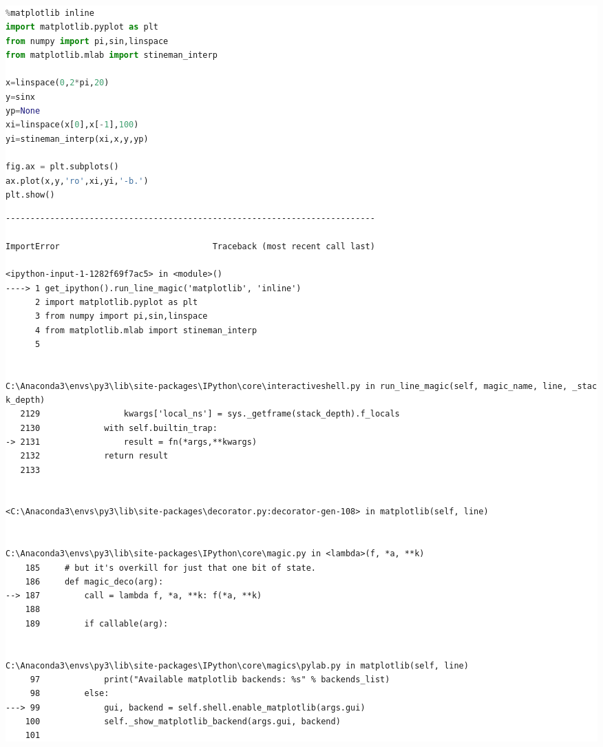
```python
%matplotlib inline 
import matplotlib.pyplot as plt
from numpy import pi,sin,linspace
from matplotlib.mlab import stineman_interp

x=linspace(0,2*pi,20)
y=sinx
yp=None
xi=linspace(x[0],x[-1],100)
yi=stineman_interp(xi,x,y,yp)

fig.ax = plt.subplots()
ax.plot(x,y,'ro',xi,yi,'-b.')
plt.show()
```


    ---------------------------------------------------------------------------
    
    ImportError                               Traceback (most recent call last)
    
    <ipython-input-1-1282f69f7ac5> in <module>()
    ----> 1 get_ipython().run_line_magic('matplotlib', 'inline')
          2 import matplotlib.pyplot as plt
          3 from numpy import pi,sin,linspace
          4 from matplotlib.mlab import stineman_interp
          5 


    C:\Anaconda3\envs\py3\lib\site-packages\IPython\core\interactiveshell.py in run_line_magic(self, magic_name, line, _stack_depth)
       2129                 kwargs['local_ns'] = sys._getframe(stack_depth).f_locals
       2130             with self.builtin_trap:
    -> 2131                 result = fn(*args,**kwargs)
       2132             return result
       2133 


    <C:\Anaconda3\envs\py3\lib\site-packages\decorator.py:decorator-gen-108> in matplotlib(self, line)


    C:\Anaconda3\envs\py3\lib\site-packages\IPython\core\magic.py in <lambda>(f, *a, **k)
        185     # but it's overkill for just that one bit of state.
        186     def magic_deco(arg):
    --> 187         call = lambda f, *a, **k: f(*a, **k)
        188 
        189         if callable(arg):


    C:\Anaconda3\envs\py3\lib\site-packages\IPython\core\magics\pylab.py in matplotlib(self, line)
         97             print("Available matplotlib backends: %s" % backends_list)
         98         else:
    ---> 99             gui, backend = self.shell.enable_matplotlib(args.gui)
        100             self._show_matplotlib_backend(args.gui, backend)
        101 
